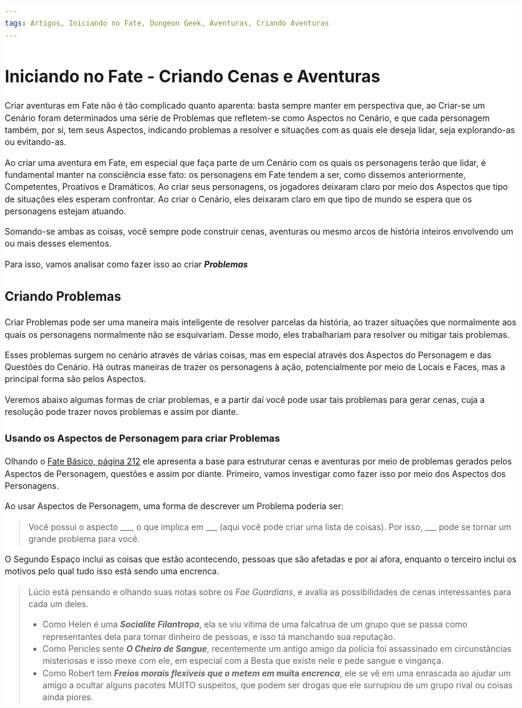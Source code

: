 ```yaml
---
tags: Artigos, Iniciando no Fate, Dungeon Geek, Aventuras, Criando Aventuras
---
```

# Iniciando no Fate - Criando Cenas e Aventuras

Criar aventuras em Fate não é tão complicado quanto aparenta: basta sempre manter em perspectiva que, ao Criar-se um Cenário foram determinados uma série de Problemas que refletem-se como Aspectos no Cenário, e que cada personagem também, por si, tem seus Aspectos, indicando problemas a resolver e situações com as quais ele deseja lidar, seja explorando-as ou evitando-as.

Ao criar uma aventura em Fate, em especial que faça parte de um Cenário com os quais os personagens terão que lidar, é fundamental manter na consciência esse fato: os personagens em Fate tendem a ser, como dissemos anteriormente, Competentes, Proativos e Dramáticos. Ao criar seus personagens, os jogadores deixaram claro por meio dos Aspectos que tipo de situações eles esperam confrontar. Ao criar o Cenário, eles deixaram claro em que tipo de mundo se espera que os personagens estejam atuando.

Somando-se ambas as coisas, você sempre pode construir cenas, aventuras ou mesmo arcos de história inteiros envolvendo um ou mais desses elementos.

Para isso, vamos analisar como fazer isso ao criar ___Problemas___

## Criando Problemas

Criar Problemas pode ser uma maneira mais inteligente de resolver parcelas da história, ao trazer situações que normalmente aos quais os personagens normalmente não se esquivariam. Desse modo, eles trabalhariam para resolver ou mitigar tais problemas.

Esses problemas surgem no cenário através de várias coisas, mas em especial através dos Aspectos do Personagem e das Questões do Cenário. Há outras maneiras de trazer os personagens à ação, potencialmente por meio de Locais e Faces, mas a principal forma são pelos Aspectos.

Veremos abaixo algumas formas de criar problemas, e a partir daí você pode usar tais problemas para gerar cenas, cuja a resolução pode trazer novos problemas e assim por diante.

### Usando os Aspectos de Personagem para criar Problemas

Olhando o [Fate Básico, página 212][fate-basico-problema] ele apresenta a base para estruturar cenas e aventuras por meio de problemas gerados pelos Aspectos de Personagem, questões e assim por diante. Primeiro, vamos investigar como fazer isso por meio dos Aspectos dos Personagens.

Ao usar Aspectos de Personagem, uma forma de descrever um Problema poderia ser:

> Você possui o aspecto \_\_\_, o que implica em \_\_\_ (aqui você pode criar uma lista de coisas). Por isso, \_\_\_ pode se tornar um grande problema para você.

O Segundo Espaço inclui as coisas que estão acontecendo, pessoas que são afetadas e por aí afora, enquanto o terceiro inclui os motivos pelo qual tudo isso está sendo uma encrenca.

> Lúcio está pensando e olhando suas notas sobre os _Fae Guardians_, e avalia as possibilidades de cenas interessantes para cada um deles.
> 
> + Como Helen é uma ___Socialite Filantropa___, ela se viu vítima de uma falcatrua de um grupo que se passa como representantes dela para tomar dinheiro de pessoas, e isso tá manchando sua reputação.
> + Como Pericles sente ___O Cheiro de Sangue___, recentemente um antigo amigo da polícia foi assassinado em circunstâncias misteriosas e isso mexe com ele, em especial com a Besta que existe nele e pede sangue e vingança.
> + Como Robert tem __*Freios morais flexíveis que o metem em* muita *encrenca*__, ele se vê em uma enrascada ao ajudar um amigo a ocultar alguns pacotes MUITO suspeitos, que podem ser drogas que ele surrupiou de um grupo rival ou coisas ainda piores.
 

[fate-basico-problema]: http://fatesrdbrasil.gitlab.io/fate-srd-brasil/fate-basico/crie-problemas/
